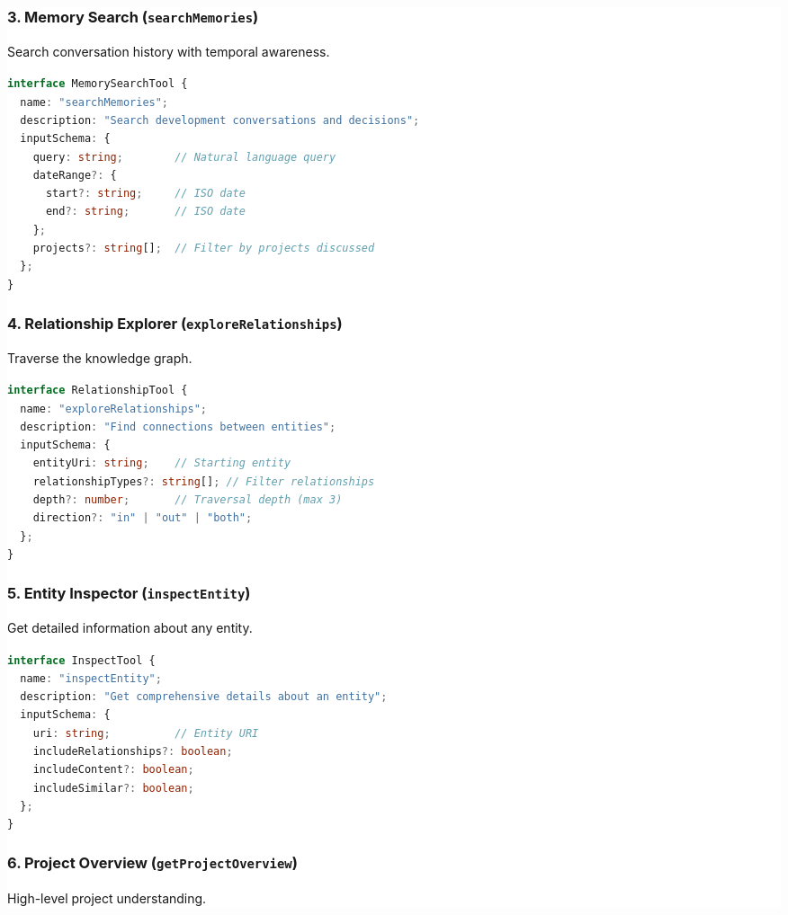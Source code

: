 ### 3. Memory Search (`searchMemories`)
Search conversation history with temporal awareness.

```typescript
interface MemorySearchTool {
  name: "searchMemories";
  description: "Search development conversations and decisions";
  inputSchema: {
    query: string;        // Natural language query
    dateRange?: {
      start?: string;     // ISO date
      end?: string;       // ISO date
    };
    projects?: string[];  // Filter by projects discussed
  };
}
```

### 4. Relationship Explorer (`exploreRelationships`)
Traverse the knowledge graph.

```typescript
interface RelationshipTool {
  name: "exploreRelationships";
  description: "Find connections between entities";
  inputSchema: {
    entityUri: string;    // Starting entity
    relationshipTypes?: string[]; // Filter relationships
    depth?: number;       // Traversal depth (max 3)
    direction?: "in" | "out" | "both";
  };
}
```

### 5. Entity Inspector (`inspectEntity`)
Get detailed information about any entity.

```typescript
interface InspectTool {
  name: "inspectEntity";
  description: "Get comprehensive details about an entity";
  inputSchema: {
    uri: string;          // Entity URI
    includeRelationships?: boolean;
    includeContent?: boolean;
    includeSimilar?: boolean;
  };
}
```

### 6. Project Overview (`getProjectOverview`)
High-level project understanding.
